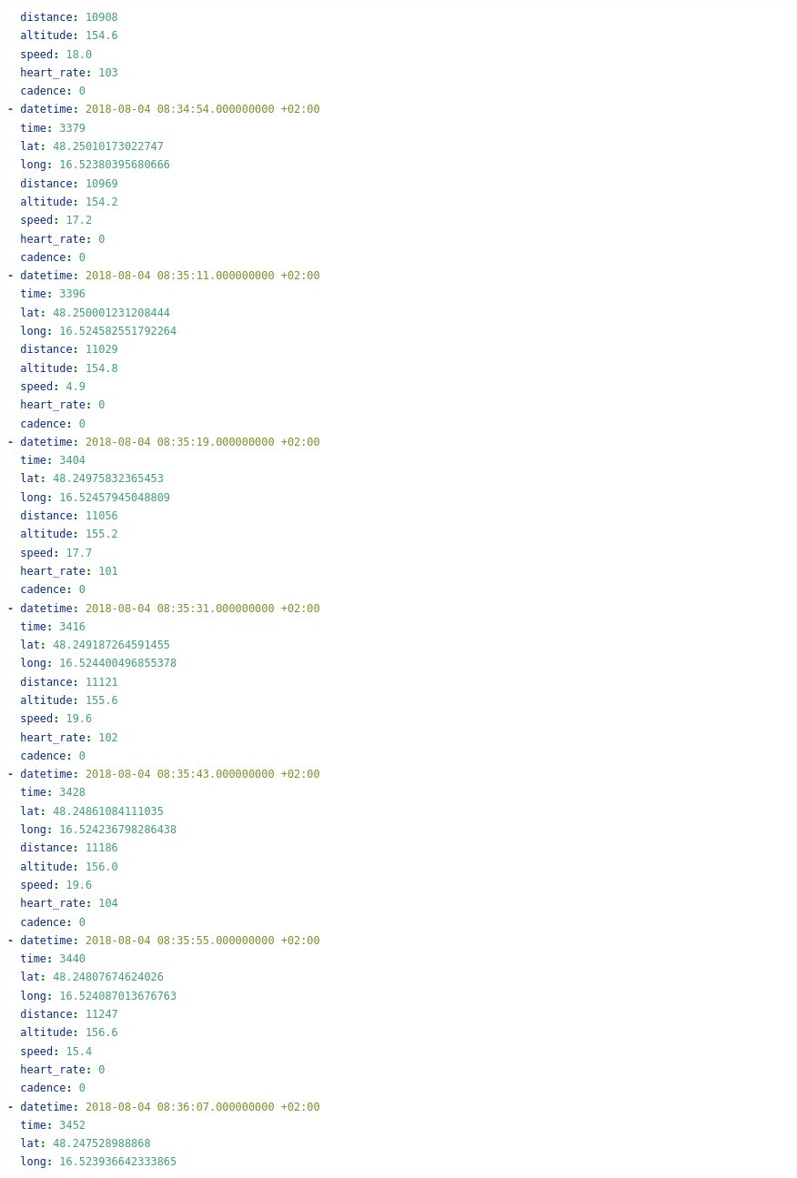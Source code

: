 ```yaml
  distance: 10908
  altitude: 154.6
  speed: 18.0
  heart_rate: 103
  cadence: 0
- datetime: 2018-08-04 08:34:54.000000000 +02:00
  time: 3379
  lat: 48.25010173022747
  long: 16.52380395680666
  distance: 10969
  altitude: 154.2
  speed: 17.2
  heart_rate: 0
  cadence: 0
- datetime: 2018-08-04 08:35:11.000000000 +02:00
  time: 3396
  lat: 48.250001231208444
  long: 16.524582551792264
  distance: 11029
  altitude: 154.8
  speed: 4.9
  heart_rate: 0
  cadence: 0
- datetime: 2018-08-04 08:35:19.000000000 +02:00
  time: 3404
  lat: 48.24975832365453
  long: 16.52457945048809
  distance: 11056
  altitude: 155.2
  speed: 17.7
  heart_rate: 101
  cadence: 0
- datetime: 2018-08-04 08:35:31.000000000 +02:00
  time: 3416
  lat: 48.249187264591455
  long: 16.524400496855378
  distance: 11121
  altitude: 155.6
  speed: 19.6
  heart_rate: 102
  cadence: 0
- datetime: 2018-08-04 08:35:43.000000000 +02:00
  time: 3428
  lat: 48.24861084111035
  long: 16.524236798286438
  distance: 11186
  altitude: 156.0
  speed: 19.6
  heart_rate: 104
  cadence: 0
- datetime: 2018-08-04 08:35:55.000000000 +02:00
  time: 3440
  lat: 48.24807674624026
  long: 16.524087013676763
  distance: 11247
  altitude: 156.6
  speed: 15.4
  heart_rate: 0
  cadence: 0
- datetime: 2018-08-04 08:36:07.000000000 +02:00
  time: 3452
  lat: 48.247528988868
  long: 16.523936642333865
```